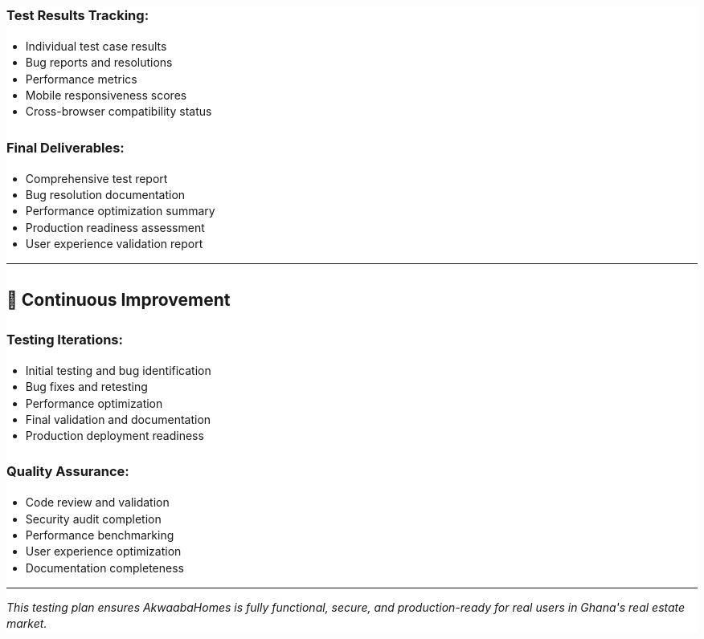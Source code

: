 ### **Test Results Tracking:**
- Individual test case results
- Bug reports and resolutions
- Performance metrics
- Mobile responsiveness scores
- Cross-browser compatibility status

### **Final Deliverables:**
- Comprehensive test report
- Bug resolution documentation
- Performance optimization summary
- Production readiness assessment
- User experience validation report

---

## 🔄 **Continuous Improvement**

### **Testing Iterations:**
- Initial testing and bug identification
- Bug fixes and retesting
- Performance optimization
- Final validation and documentation
- Production deployment readiness

### **Quality Assurance:**
- Code review and validation
- Security audit completion
- Performance benchmarking
- User experience optimization
- Documentation completeness

---

*This testing plan ensures AkwaabaHomes is fully functional, secure, and production-ready for real users in Ghana's real estate market.*
